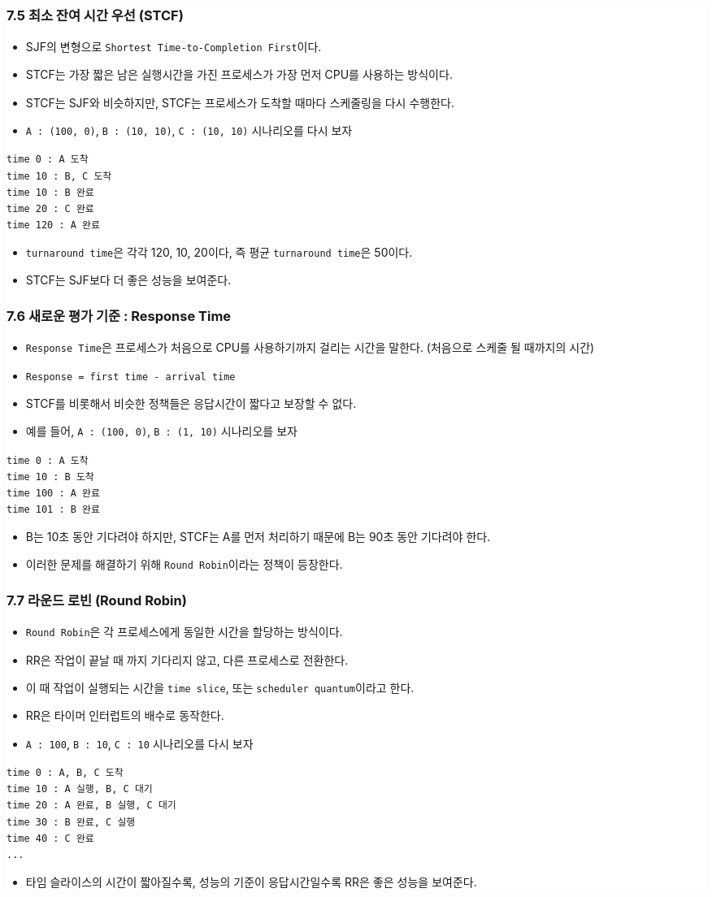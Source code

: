 ### 7.5 최소 잔여 시간 우선 (STCF)

- SJF의 변형으로 `Shortest Time-to-Completion First`이다.

- STCF는 가장 짧은 남은 실행시간을 가진 프로세스가 가장 먼저 CPU를 사용하는 방식이다.

- STCF는 SJF와 비슷하지만, STCF는 프로세스가 도착할 때마다 스케줄링을 다시 수행한다.

- `A : (100, 0)`, `B : (10, 10)`, `C : (10, 10)` 시나리오를 다시 보자

```
time 0 : A 도착
time 10 : B, C 도착
time 10 : B 완료
time 20 : C 완료
time 120 : A 완료
```

- `turnaround time`은 각각 120, 10, 20이다, 즉 평균 `turnaround time`은 50이다.

- STCF는 SJF보다 더 좋은 성능을 보여준다.

### 7.6 새로운 평가 기준 : Response Time

- `Response Time`은 프로세스가 처음으로 CPU를 사용하기까지 걸리는 시간을 말한다. (처음으로 스케줄 될 때까지의 시간)

- `Response = first time - arrival time`

- STCF를 비롯해서 비슷한 정책들은 응답시간이 짧다고 보장할 수 없다.

- 예를 들어, `A : (100, 0)`, `B : (1, 10)` 시나리오를 보자

```
time 0 : A 도착
time 10 : B 도착
time 100 : A 완료
time 101 : B 완료
```

- B는 10초 동안 기다려야 하지만, STCF는 A를 먼저 처리하기 때문에 B는 90초 동안 기다려야 한다.

- 이러한 문제를 해결하기 위해 `Round Robin`이라는 정책이 등장한다.

### 7.7 라운드 로빈 (Round Robin)

- `Round Robin`은 각 프로세스에게 동일한 시간을 할당하는 방식이다.

- RR은 작업이 끝날 때 까지 기다리지 않고, 다른 프로세스로 전환한다.

- 이 때 작업이 실행되는 시간을 `time slice`, 또는 `scheduler quantum`이라고 한다.

- RR은 타이머 인터럽트의 배수로 동작한다.

- `A : 100`, `B : 10`, `C : 10` 시나리오를 다시 보자

```
time 0 : A, B, C 도착
time 10 : A 실행, B, C 대기
time 20 : A 완료, B 실행, C 대기
time 30 : B 완료, C 실행
time 40 : C 완료
...
```
- 타임 슬라이스의 시간이 짧아질수록, 성능의 기준이 응답시간일수록 RR은 좋은 성능을 보여준다.
